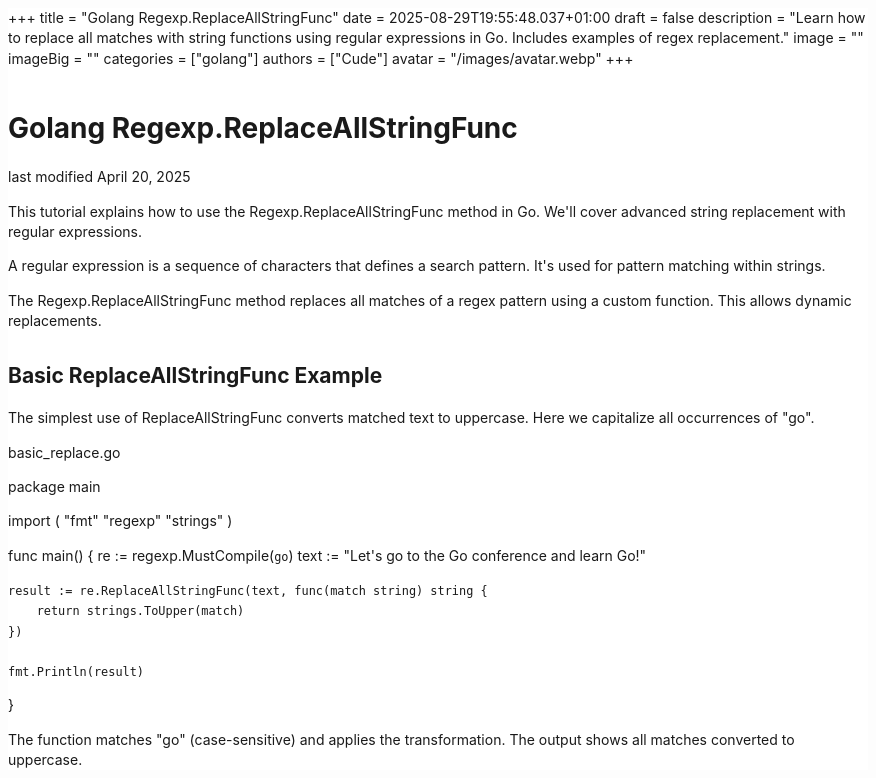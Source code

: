 +++
title = "Golang Regexp.ReplaceAllStringFunc"
date = 2025-08-29T19:55:48.037+01:00
draft = false
description = "Learn how to replace all matches with string functions using regular expressions in Go. Includes examples of regex replacement."
image = ""
imageBig = ""
categories = ["golang"]
authors = ["Cude"]
avatar = "/images/avatar.webp"
+++

# Golang Regexp.ReplaceAllStringFunc

last modified April 20, 2025

This tutorial explains how to use the Regexp.ReplaceAllStringFunc
method in Go. We'll cover advanced string replacement with regular expressions.

A regular expression is a sequence of characters that defines a
search pattern. It's used for pattern matching within strings.

The Regexp.ReplaceAllStringFunc method replaces all matches of a
regex pattern using a custom function. This allows dynamic replacements.

## Basic ReplaceAllStringFunc Example

The simplest use of ReplaceAllStringFunc converts matched text to
uppercase. Here we capitalize all occurrences of "go".

basic_replace.go
  

package main

import (
    "fmt"
    "regexp"
    "strings"
)

func main() {
    re := regexp.MustCompile(`go`)
    text := "Let's go to the Go conference and learn Go!"
    
    result := re.ReplaceAllStringFunc(text, func(match string) string {
        return strings.ToUpper(match)
    })
    
    fmt.Println(result)
}

The function matches "go" (case-sensitive) and applies the transformation.
The output shows all matches converted to uppercase.
